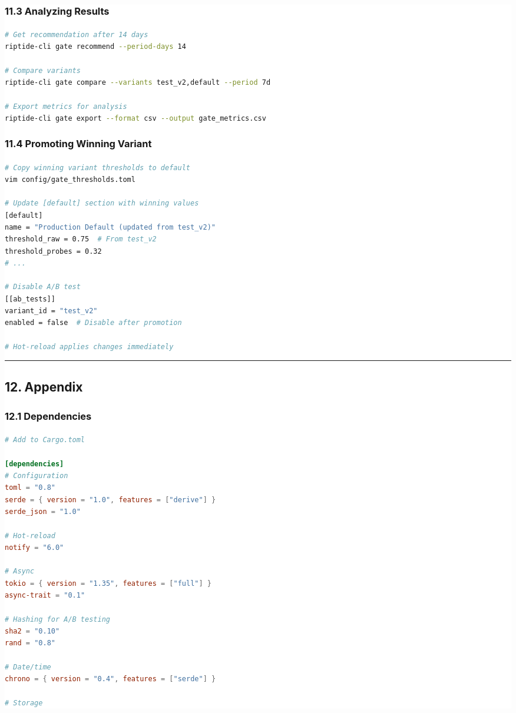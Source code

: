 ### 11.3 Analyzing Results

```bash
# Get recommendation after 14 days
riptide-cli gate recommend --period-days 14

# Compare variants
riptide-cli gate compare --variants test_v2,default --period 7d

# Export metrics for analysis
riptide-cli gate export --format csv --output gate_metrics.csv
```

### 11.4 Promoting Winning Variant

```bash
# Copy winning variant thresholds to default
vim config/gate_thresholds.toml

# Update [default] section with winning values
[default]
name = "Production Default (updated from test_v2)"
threshold_raw = 0.75  # From test_v2
threshold_probes = 0.32
# ...

# Disable A/B test
[[ab_tests]]
variant_id = "test_v2"
enabled = false  # Disable after promotion

# Hot-reload applies changes immediately
```

---

## 12. Appendix

### 12.1 Dependencies

```toml
# Add to Cargo.toml

[dependencies]
# Configuration
toml = "0.8"
serde = { version = "1.0", features = ["derive"] }
serde_json = "1.0"

# Hot-reload
notify = "6.0"

# Async
tokio = { version = "1.35", features = ["full"] }
async-trait = "0.1"

# Hashing for A/B testing
sha2 = "0.10"
rand = "0.8"

# Date/time
chrono = { version = "0.4", features = ["serde"] }

# Storage
```